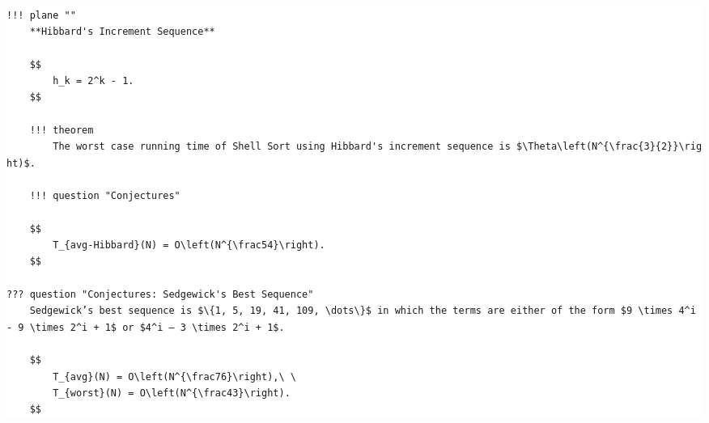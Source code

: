     !!! plane ""
        **Hibbard's Increment Sequence**

        $$
            h_k = 2^k - 1.
        $$

        !!! theorem
            The worst case running time of Shell Sort using Hibbard's increment sequence is $\Theta\left(N^{\frac{3}{2}}\right)$.
        
        !!! question "Conjectures"

        $$
            T_{avg-Hibbard}(N) = O\left(N^{\frac54}\right).
        $$
    
    ??? question "Conjectures: Sedgewick's Best Sequence"
        Sedgewick’s best sequence is $\{1, 5, 19, 41, 109, \dots\}$ in which the terms are either of the form $9 \times 4^i - 9 \times 2^i + 1$ or $4^i – 3 \times 2^i + 1$. 
        
        $$
            T_{avg}(N) = O\left(N^{\frac76}\right),\ \ 
            T_{worst}(N) = O\left(N^{\frac43}\right).
        $$


